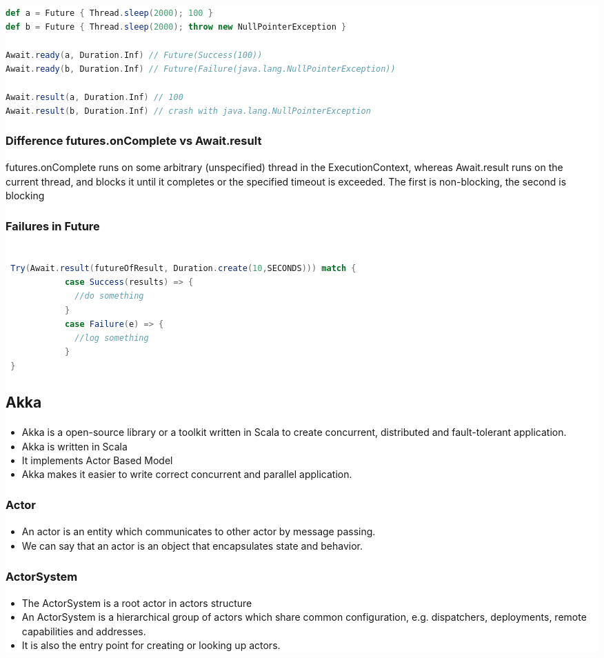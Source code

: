 ```scala
def a = Future { Thread.sleep(2000); 100 }
def b = Future { Thread.sleep(2000); throw new NullPointerException }

Await.ready(a, Duration.Inf) // Future(Success(100))    
Await.ready(b, Duration.Inf) // Future(Failure(java.lang.NullPointerException))

Await.result(a, Duration.Inf) // 100
Await.result(b, Duration.Inf) // crash with java.lang.NullPointerException
```

### Difference futures.onComplete vs Await.result

futures.onComplete runs on some arbitrary (unspecified) thread in the ExecutionContext, whereas Await.result runs on the current thread, and blocks it until it completes or the specified timeout is exceeded. The first is non-blocking, the second is blocking
 

### Failures in Future

```scala

 Try(Await.result(futureOfResult, Duration.create(10,SECONDS))) match {
            case Success(results) => {
              //do something
            }
            case Failure(e) => {
              //log something
            }
 }
```
## Akka

- Akka is a open-source library or a toolkit written in Scala to create concurrent, distributed and fault-tolerant
  application.
- Akka is written in Scala
- It implements Actor Based Model
- Akka makes it easier to write correct concurrent and parallel application.

### Actor

- An actor is an entity which communicates to other actor by message passing.
- We can say that an actor is an object that encapsulates state and behavior.

### ActorSystem

- The ActorSystem is a root actor in actors structure
- An ActorSystem is a hierarchical group of actors which share common configuration, e.g. dispatchers, deployments,
  remote capabilities and addresses.
- It is also the entry point for creating or looking up actors.
